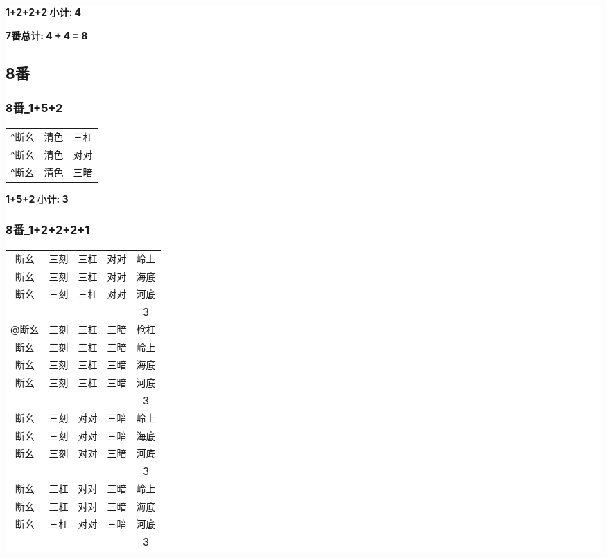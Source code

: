 **1+2+2+2 小计: 4**

**7番总计: 4 + 4 = 8**

## 8番

### 8番_1+5+2

|     |    |    |
|:---:|:--:|:--:|
| ^断幺 | 清色 | 三杠 |
| ^断幺 | 清色 | 对对 |
| ^断幺 | 清色 | 三暗 |

**1+5+2 小计: 3**

### 8番_1+2+2+2+1

|     |    |    |    |    |
|:---:|:--:|:--:|:--:|:--:|
| 断幺  | 三刻 | 三杠 | 对对 | 岭上 |
| 断幺  | 三刻 | 三杠 | 对对 | 海底 |
| 断幺  | 三刻 | 三杠 | 对对 | 河底 |
|     |    |    |    | 3  |
| @断幺 | 三刻 | 三杠 | 三暗 | 枪杠 |
| 断幺  | 三刻 | 三杠 | 三暗 | 岭上 |
| 断幺  | 三刻 | 三杠 | 三暗 | 海底 |
| 断幺  | 三刻 | 三杠 | 三暗 | 河底 |
|     |    |    |    | 3  |
| 断幺  | 三刻 | 对对 | 三暗 | 岭上 |
| 断幺  | 三刻 | 对对 | 三暗 | 海底 |
| 断幺  | 三刻 | 对对 | 三暗 | 河底 |
|     |    |    |    | 3  |
| 断幺  | 三杠 | 对对 | 三暗 | 岭上 |
| 断幺  | 三杠 | 对对 | 三暗 | 海底 |
| 断幺  | 三杠 | 对对 | 三暗 | 河底 |
|     |    |    |    | 3  |
